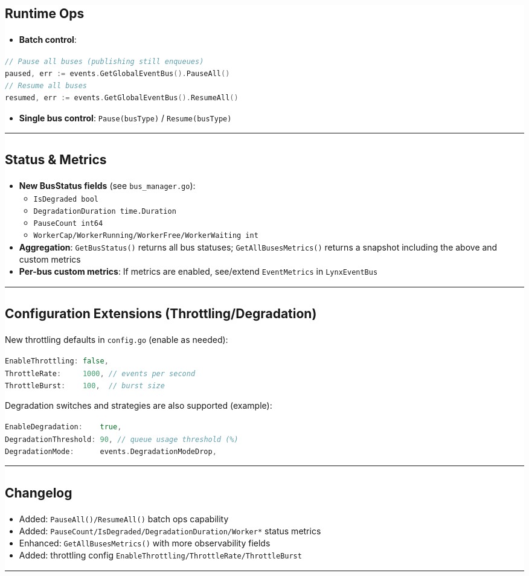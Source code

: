 ## Runtime Ops

- **Batch control**:

```go
// Pause all buses (publishing still enqueues)
paused, err := events.GetGlobalEventBus().PauseAll()
// Resume all buses
resumed, err := events.GetGlobalEventBus().ResumeAll()
```

- **Single bus control**: `Pause(busType)` / `Resume(busType)`

---

## Status & Metrics

- **New BusStatus fields** (see `bus_manager.go`):
  - `IsDegraded bool`
  - `DegradationDuration time.Duration`
  - `PauseCount int64`
  - `WorkerCap/WorkerRunning/WorkerFree/WorkerWaiting int`
- **Aggregation**: `GetBusStatus()` returns all bus statuses; `GetAllBusesMetrics()` returns a snapshot including the above and custom metrics
- **Per-bus custom metrics**: If metrics are enabled, see/extend `EventMetrics` in `LynxEventBus`

---

## Configuration Extensions (Throttling/Degradation)

New throttling defaults in `config.go` (enable as needed):

```go
EnableThrottling: false,
ThrottleRate:     1000, // events per second
ThrottleBurst:    100,  // burst size
```

Degradation switches and strategies are also supported (example):

```go
EnableDegradation:    true,
DegradationThreshold: 90, // queue usage threshold (%)
DegradationMode:      events.DegradationModeDrop,
```

---

## Changelog

- Added: `PauseAll()/ResumeAll()` batch ops capability
- Added: `PauseCount/IsDegraded/DegradationDuration/Worker*` status metrics
- Enhanced: `GetAllBusesMetrics()` with more observability fields
- Added: throttling config `EnableThrottling/ThrottleRate/ThrottleBurst`

---